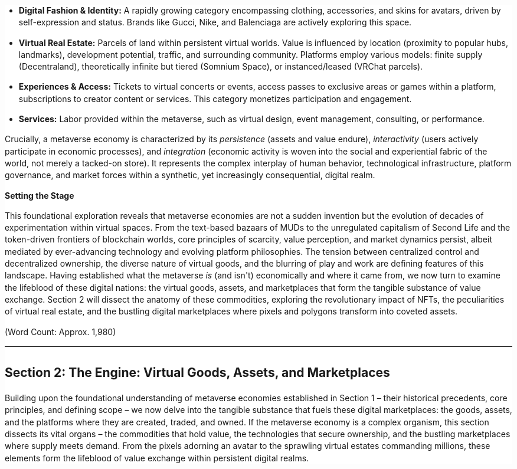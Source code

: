 *   **Digital Fashion & Identity:** A rapidly growing category encompassing clothing, accessories, and skins for avatars, driven by self-expression and status. Brands like Gucci, Nike, and Balenciaga are actively exploring this space.

*   **Virtual Real Estate:** Parcels of land within persistent virtual worlds. Value is influenced by location (proximity to popular hubs, landmarks), development potential, traffic, and surrounding community. Platforms employ various models: finite supply (Decentraland), theoretically infinite but tiered (Somnium Space), or instanced/leased (VRChat parcels).

*   **Experiences & Access:** Tickets to virtual concerts or events, access passes to exclusive areas or games within a platform, subscriptions to creator content or services. This category monetizes participation and engagement.

*   **Services:** Labor provided within the metaverse, such as virtual design, event management, consulting, or performance.

Crucially, a metaverse economy is characterized by its *persistence* (assets and value endure), *interactivity* (users actively participate in economic processes), and *integration* (economic activity is woven into the social and experiential fabric of the world, not merely a tacked-on store). It represents the complex interplay of human behavior, technological infrastructure, platform governance, and market forces within a synthetic, yet increasingly consequential, digital realm.

**Setting the Stage**

This foundational exploration reveals that metaverse economies are not a sudden invention but the evolution of decades of experimentation within virtual spaces. From the text-based bazaars of MUDs to the unregulated capitalism of Second Life and the token-driven frontiers of blockchain worlds, core principles of scarcity, value perception, and market dynamics persist, albeit mediated by ever-advancing technology and evolving platform philosophies. The tension between centralized control and decentralized ownership, the diverse nature of virtual goods, and the blurring of play and work are defining features of this landscape. Having established what the metaverse *is* (and isn't) economically and where it came from, we now turn to examine the lifeblood of these digital nations: the virtual goods, assets, and marketplaces that form the tangible substance of value exchange. Section 2 will dissect the anatomy of these commodities, exploring the revolutionary impact of NFTs, the peculiarities of virtual real estate, and the bustling digital marketplaces where pixels and polygons transform into coveted assets.

(Word Count: Approx. 1,980)



---





## Section 2: The Engine: Virtual Goods, Assets, and Marketplaces

Building upon the foundational understanding of metaverse economies established in Section 1 – their historical precedents, core principles, and defining scope – we now delve into the tangible substance that fuels these digital marketplaces: the goods, assets, and the platforms where they are created, traded, and owned. If the metaverse economy is a complex organism, this section dissects its vital organs – the commodities that hold value, the technologies that secure ownership, and the bustling marketplaces where supply meets demand. From the pixels adorning an avatar to the sprawling virtual estates commanding millions, these elements form the lifeblood of value exchange within persistent digital realms.
